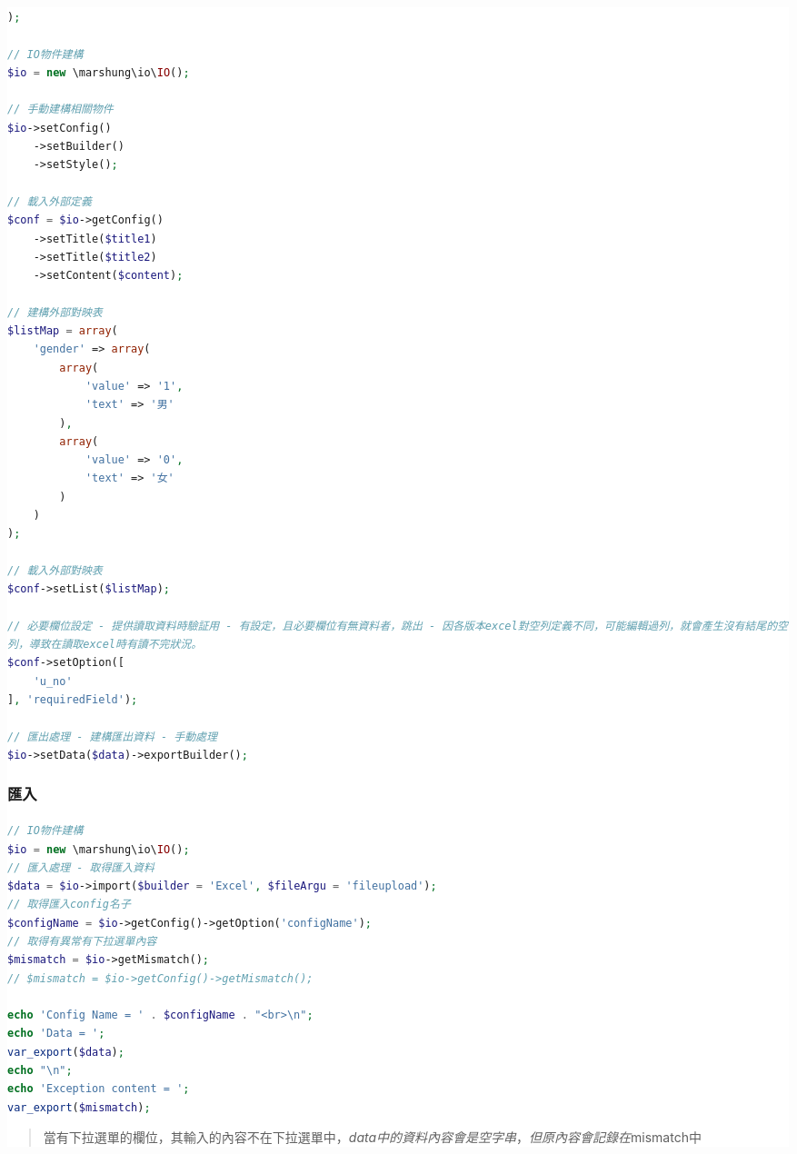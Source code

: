 ```php
);

// IO物件建構
$io = new \marshung\io\IO();

// 手動建構相關物件
$io->setConfig()
    ->setBuilder()
    ->setStyle();

// 載入外部定義
$conf = $io->getConfig()
    ->setTitle($title1)
    ->setTitle($title2)
    ->setContent($content);

// 建構外部對映表
$listMap = array(
    'gender' => array(
        array(
            'value' => '1',
            'text' => '男'
        ),
        array(
            'value' => '0',
            'text' => '女'
        )
    )
);

// 載入外部對映表
$conf->setList($listMap);

// 必要欄位設定 - 提供讀取資料時驗証用 - 有設定，且必要欄位有無資料者，跳出 - 因各版本excel對空列定義不同，可能編輯過列，就會產生沒有結尾的空列，導致在讀取excel時有讀不完狀況。
$conf->setOption([
    'u_no'
], 'requiredField');

// 匯出處理 - 建構匯出資料 - 手動處理
$io->setData($data)->exportBuilder();
```

### 匯入
```php
// IO物件建構
$io = new \marshung\io\IO();
// 匯入處理 - 取得匯入資料
$data = $io->import($builder = 'Excel', $fileArgu = 'fileupload');
// 取得匯入config名子
$configName = $io->getConfig()->getOption('configName');
// 取得有異常有下拉選單內容
$mismatch = $io->getMismatch();
// $mismatch = $io->getConfig()->getMismatch();

echo 'Config Name = ' . $configName . "<br>\n";
echo 'Data = ';
var_export($data);
echo "\n";
echo 'Exception content = ';
var_export($mismatch);
```
> 當有下拉選單的欄位，其輸入的內容不在下拉選單中，$data中的資料內容會是空字串，但原內容會記錄在$mismatch中
